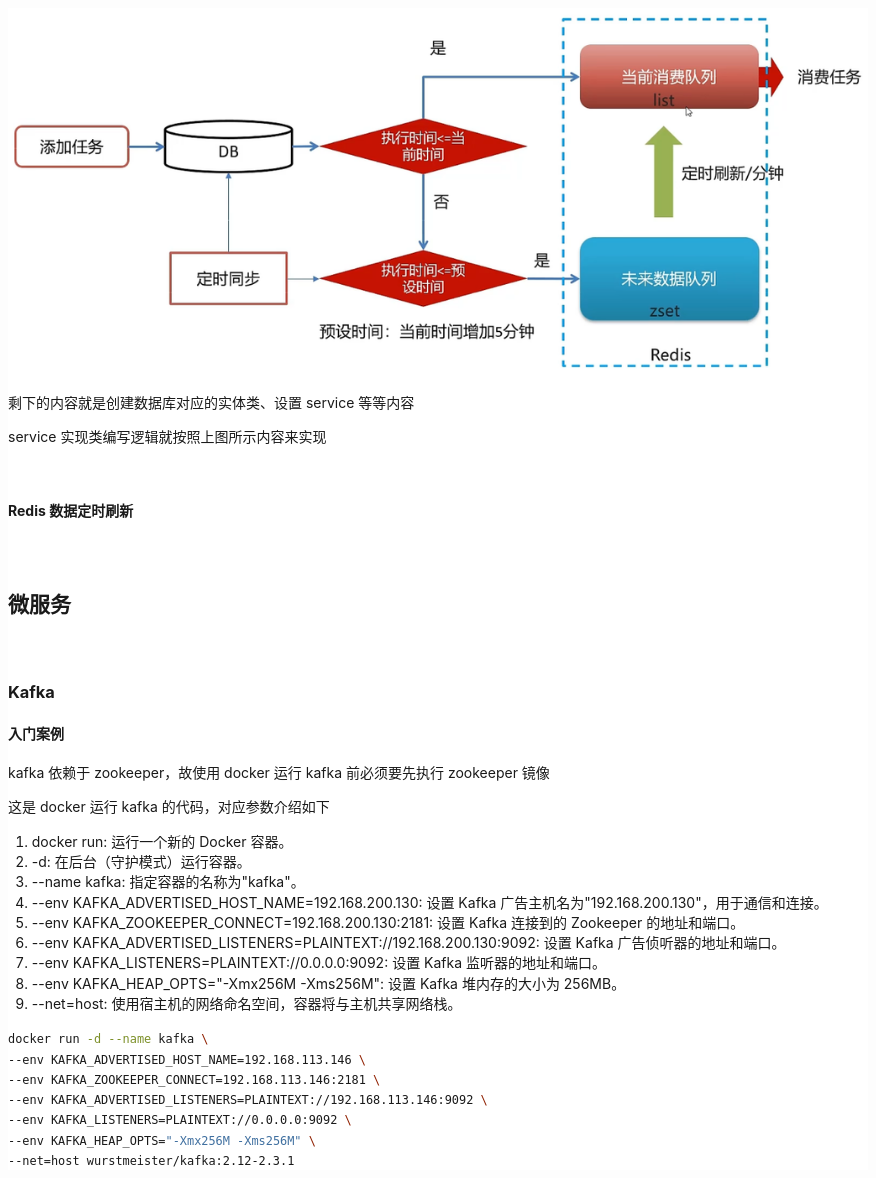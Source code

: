 ![](../img/hmtt/h5.png)

剩下的内容就是创建数据库对应的实体类、设置 service 等等内容

service 实现类编写逻辑就按照上图所示内容来实现

<br>

#### Redis 数据定时刷新

<br>

## 微服务

<br>

### Kafka

#### 入门案例

kafka 依赖于 zookeeper，故使用 docker 运行 kafka 前必须要先执行 zookeeper 镜像

这是 docker 运行 kafka 的代码，对应参数介绍如下

1. docker run: 运行一个新的 Docker 容器。
2. -d: 在后台（守护模式）运行容器。
3. --name kafka: 指定容器的名称为"kafka"。
4. --env KAFKA_ADVERTISED_HOST_NAME=192.168.200.130: 设置 Kafka 广告主机名为"192.168.200.130"，用于通信和连接。
5. --env KAFKA_ZOOKEEPER_CONNECT=192.168.200.130:2181: 设置 Kafka 连接到的 Zookeeper 的地址和端口。
6. --env KAFKA_ADVERTISED_LISTENERS=PLAINTEXT://192.168.200.130:9092: 设置 Kafka 广告侦听器的地址和端口。
7. --env KAFKA_LISTENERS=PLAINTEXT://0.0.0.0:9092: 设置 Kafka 监听器的地址和端口。
8. --env KAFKA_HEAP_OPTS="-Xmx256M -Xms256M": 设置 Kafka 堆内存的大小为 256MB。
9. --net=host: 使用宿主机的网络命名空间，容器将与主机共享网络栈。

```bash
docker run -d --name kafka \
--env KAFKA_ADVERTISED_HOST_NAME=192.168.113.146 \
--env KAFKA_ZOOKEEPER_CONNECT=192.168.113.146:2181 \
--env KAFKA_ADVERTISED_LISTENERS=PLAINTEXT://192.168.113.146:9092 \
--env KAFKA_LISTENERS=PLAINTEXT://0.0.0.0:9092 \
--env KAFKA_HEAP_OPTS="-Xmx256M -Xms256M" \
--net=host wurstmeister/kafka:2.12-2.3.1
```
